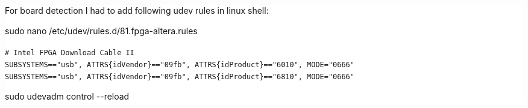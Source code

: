 For board detection I had to add following udev rules in linux shell:

sudo nano /etc/udev/rules.d/81.fpga-altera.rules

```
# Intel FPGA Download Cable II
SUBSYSTEMS=="usb", ATTRS{idVendor}=="09fb", ATTRS{idProduct}=="6010", MODE="0666"
SUBSYSTEMS=="usb", ATTRS{idVendor}=="09fb", ATTRS{idProduct}=="6810", MODE="0666"
```


sudo udevadm control --reload



